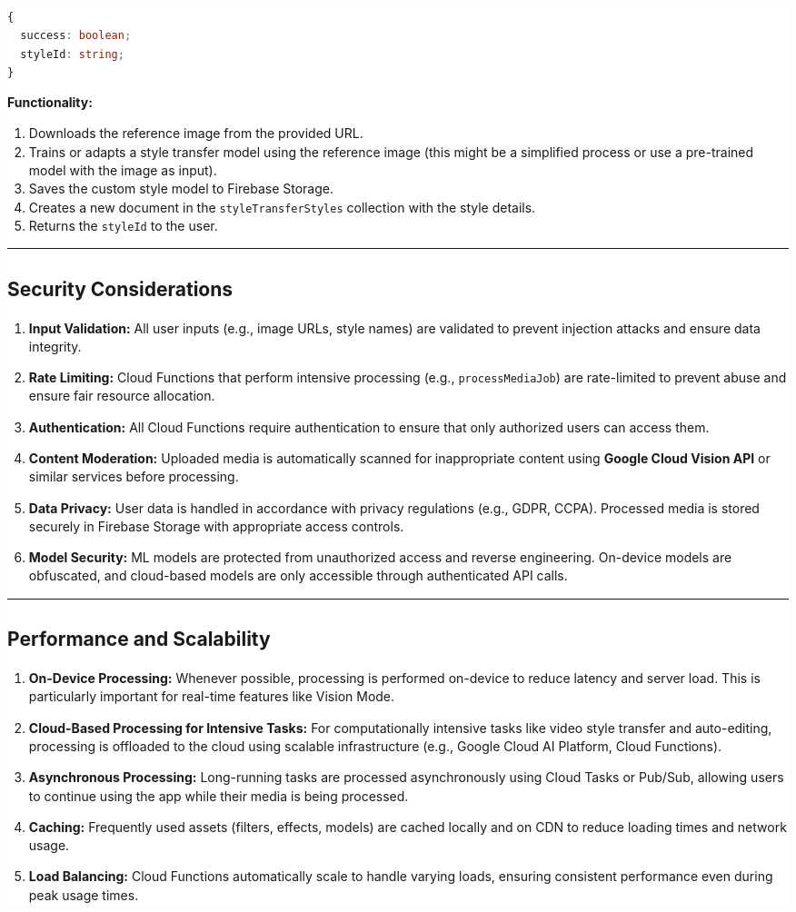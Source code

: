 ```typescript
{
  success: boolean;
  styleId: string;
}
```

**Functionality:**

1. Downloads the reference image from the provided URL.
2. Trains or adapts a style transfer model using the reference image (this might be a simplified process or use a pre-trained model with the image as input).
3. Saves the custom style model to Firebase Storage.
4. Creates a new document in the `styleTransferStyles` collection with the style details.
5. Returns the `styleId` to the user.

---

## Security Considerations

1. **Input Validation:** All user inputs (e.g., image URLs, style names) are validated to prevent injection attacks and ensure data integrity.

2. **Rate Limiting:** Cloud Functions that perform intensive processing (e.g., `processMediaJob`) are rate-limited to prevent abuse and ensure fair resource allocation.

3. **Authentication:** All Cloud Functions require authentication to ensure that only authorized users can access them.

4. **Content Moderation:** Uploaded media is automatically scanned for inappropriate content using **Google Cloud Vision API** or similar services before processing.

5. **Data Privacy:** User data is handled in accordance with privacy regulations (e.g., GDPR, CCPA). Processed media is stored securely in Firebase Storage with appropriate access controls.

6. **Model Security:** ML models are protected from unauthorized access and reverse engineering. On-device models are obfuscated, and cloud-based models are only accessible through authenticated API calls.

---

## Performance and Scalability

1. **On-Device Processing:** Whenever possible, processing is performed on-device to reduce latency and server load. This is particularly important for real-time features like Vision Mode.

2. **Cloud-Based Processing for Intensive Tasks:** For computationally intensive tasks like video style transfer and auto-editing, processing is offloaded to the cloud using scalable infrastructure (e.g., Google Cloud AI Platform, Cloud Functions).

3. **Asynchronous Processing:** Long-running tasks are processed asynchronously using Cloud Tasks or Pub/Sub, allowing users to continue using the app while their media is being processed.

4. **Caching:** Frequently used assets (filters, effects, models) are cached locally and on CDN to reduce loading times and network usage.

5. **Load Balancing:** Cloud Functions automatically scale to handle varying loads, ensuring consistent performance even during peak usage times.
